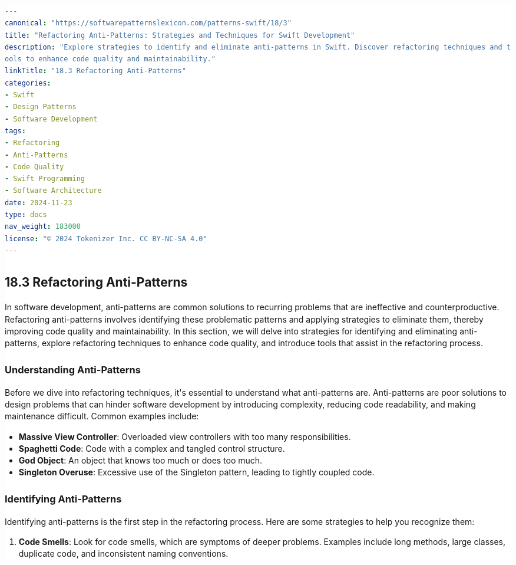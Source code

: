 ```yaml
---
canonical: "https://softwarepatternslexicon.com/patterns-swift/18/3"
title: "Refactoring Anti-Patterns: Strategies and Techniques for Swift Development"
description: "Explore strategies to identify and eliminate anti-patterns in Swift. Discover refactoring techniques and tools to enhance code quality and maintainability."
linkTitle: "18.3 Refactoring Anti-Patterns"
categories:
- Swift
- Design Patterns
- Software Development
tags:
- Refactoring
- Anti-Patterns
- Code Quality
- Swift Programming
- Software Architecture
date: 2024-11-23
type: docs
nav_weight: 183000
license: "© 2024 Tokenizer Inc. CC BY-NC-SA 4.0"
---
```


## 18.3 Refactoring Anti-Patterns

In software development, anti-patterns are common solutions to recurring problems that are ineffective and counterproductive. Refactoring anti-patterns involves identifying these problematic patterns and applying strategies to eliminate them, thereby improving code quality and maintainability. In this section, we will delve into strategies for identifying and eliminating anti-patterns, explore refactoring techniques to enhance code quality, and introduce tools that assist in the refactoring process.

### Understanding Anti-Patterns

Before we dive into refactoring techniques, it's essential to understand what anti-patterns are. Anti-patterns are poor solutions to design problems that can hinder software development by introducing complexity, reducing code readability, and making maintenance difficult. Common examples include:

- **Massive View Controller**: Overloaded view controllers with too many responsibilities.
- **Spaghetti Code**: Code with a complex and tangled control structure.
- **God Object**: An object that knows too much or does too much.
- **Singleton Overuse**: Excessive use of the Singleton pattern, leading to tightly coupled code.

### Identifying Anti-Patterns

Identifying anti-patterns is the first step in the refactoring process. Here are some strategies to help you recognize them:

1. **Code Smells**: Look for code smells, which are symptoms of deeper problems. Examples include long methods, large classes, duplicate code, and inconsistent naming conventions.
